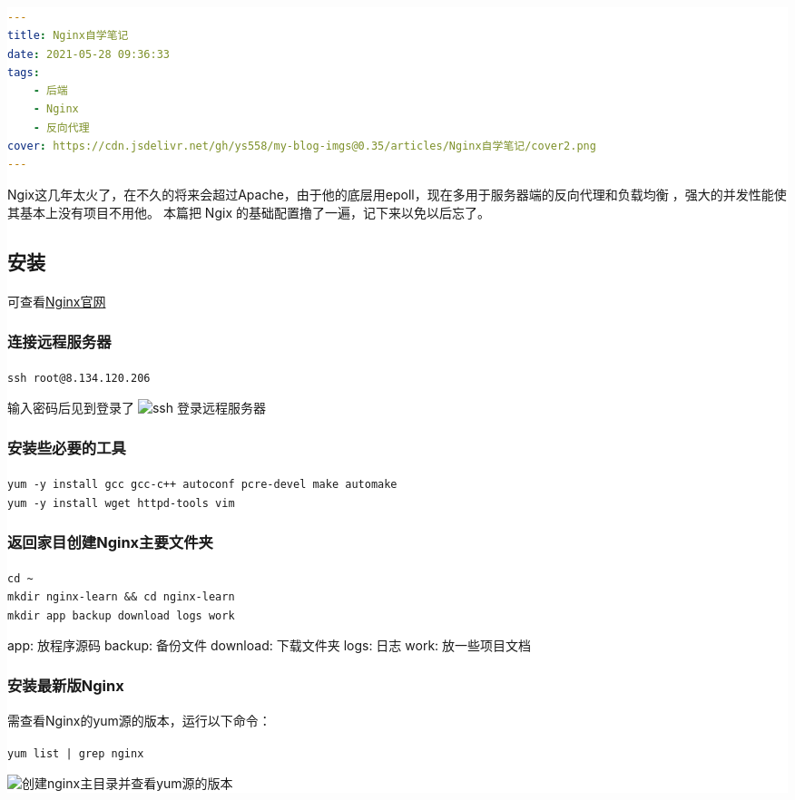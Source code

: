 ```yaml
---
title: Nginx自学笔记
date: 2021-05-28 09:36:33
tags:
    - 后端
    - Nginx
    - 反向代理
cover: https://cdn.jsdelivr.net/gh/ys558/my-blog-imgs@0.35/articles/Nginx自学笔记/cover2.png
---
```

Ngix这几年太火了，在不久的将来会超过Apache，由于他的底层用epoll，现在多用于服务器端的反向代理和负载均衡 ，强大的并发性能使其基本上没有项目不用他。
本篇把 Ngix 的基础配置撸了一遍，记下来以免以后忘了。


## 安装

可查看[Nginx官网](http://nginx.org/en/download.html)

### 连接远程服务器
```shell
ssh root@8.134.120.206
```
输入密码后见到登录了
![ssh 登录远程服务器](https://cdn.jsdelivr.net/gh/ys558/my-blog-imgs@0.35/articles/Nginx自学笔记/00.png)

### 安装些必要的工具
```shell
yum -y install gcc gcc-c++ autoconf pcre-devel make automake
yum -y install wget httpd-tools vim
```

### 返回家目创建Nginx主要文件夹
```shell
cd ~
mkdir nginx-learn && cd nginx-learn
mkdir app backup download logs work
```
app: 放程序源码
backup: 备份文件
download: 下载文件夹
logs: 日志
work: 放一些项目文档

### 安装最新版Nginx

需查看Nginx的yum源的版本，运行以下命令：

```shell
yum list | grep nginx 
```

![创建nginx主目录并查看yum源的版本](https://cdn.jsdelivr.net/gh/ys558/my-blog-imgs@0.35/articles/Nginx自学笔记/01.png)
